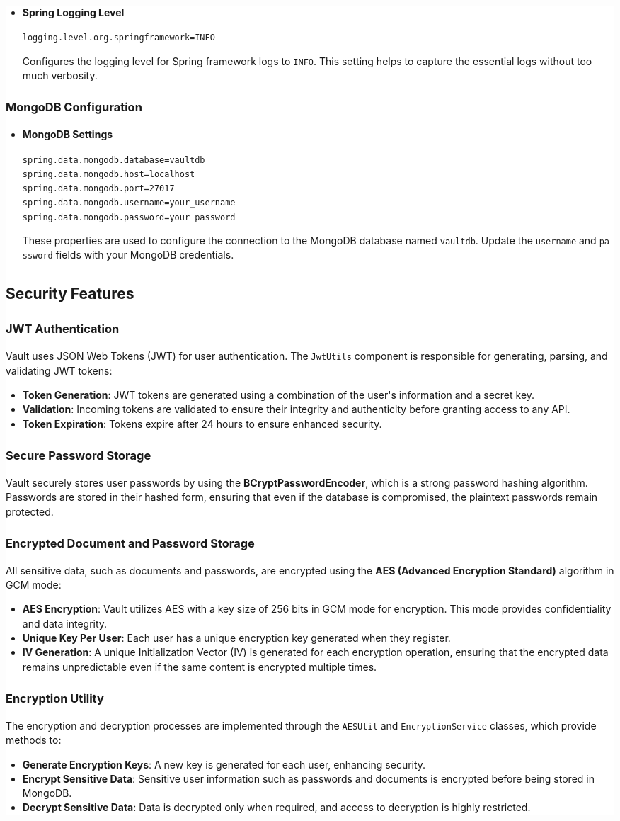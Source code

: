 - **Spring Logging Level**
  ```properties
  logging.level.org.springframework=INFO
  ```
  Configures the logging level for Spring framework logs to `INFO`. This setting helps to capture the essential logs without too much verbosity.

### MongoDB Configuration

- **MongoDB Settings**
  ```properties
  spring.data.mongodb.database=vaultdb
  spring.data.mongodb.host=localhost
  spring.data.mongodb.port=27017
  spring.data.mongodb.username=your_username
  spring.data.mongodb.password=your_password
  ```
  These properties are used to configure the connection to the MongoDB database named `vaultdb`. Update the `username` and `password` fields with your MongoDB credentials.

## Security Features

### JWT Authentication

Vault uses JSON Web Tokens (JWT) for user authentication. The `JwtUtils` component is responsible for generating, parsing, and validating JWT tokens:
- **Token Generation**: JWT tokens are generated using a combination of the user's information and a secret key.
- **Validation**: Incoming tokens are validated to ensure their integrity and authenticity before granting access to any API.
- **Token Expiration**: Tokens expire after 24 hours to ensure enhanced security.

### Secure Password Storage

Vault securely stores user passwords by using the **BCryptPasswordEncoder**, which is a strong password hashing algorithm. Passwords are stored in their hashed form, ensuring that even if the database is compromised, the plaintext passwords remain protected.

### Encrypted Document and Password Storage

All sensitive data, such as documents and passwords, are encrypted using the **AES (Advanced Encryption Standard)** algorithm in GCM mode:
- **AES Encryption**: Vault utilizes AES with a key size of 256 bits in GCM mode for encryption. This mode provides confidentiality and data integrity.
- **Unique Key Per User**: Each user has a unique encryption key generated when they register.
- **IV Generation**: A unique Initialization Vector (IV) is generated for each encryption operation, ensuring that the encrypted data remains unpredictable even if the same content is encrypted multiple times.

### Encryption Utility

The encryption and decryption processes are implemented through the `AESUtil` and `EncryptionService` classes, which provide methods to:
- **Generate Encryption Keys**: A new key is generated for each user, enhancing security.
- **Encrypt Sensitive Data**: Sensitive user information such as passwords and documents is encrypted before being stored in MongoDB.
- **Decrypt Sensitive Data**: Data is decrypted only when required, and access to decryption is highly restricted.
